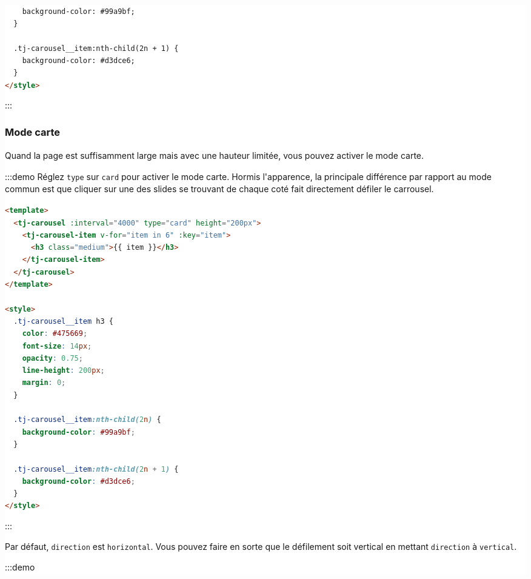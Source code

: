```html
    background-color: #99a9bf;
  }

  .tj-carousel__item:nth-child(2n + 1) {
    background-color: #d3dce6;
  }
</style>
```

:::

### Mode carte

Quand la page est suffisamment large mais avec une hauteur limitée, vous pouvez activer le mode carte.

:::demo Réglez `type` sur `card` pour activer le mode carte. Hormis l'apparence, la principale différence par rapport au mode commun est que cliquer sur une des slides se trouvant de chaque coté fait directement défiler le carrousel.

```html
<template>
  <tj-carousel :interval="4000" type="card" height="200px">
    <tj-carousel-item v-for="item in 6" :key="item">
      <h3 class="medium">{{ item }}</h3>
    </tj-carousel-item>
  </tj-carousel>
</template>

<style>
  .tj-carousel__item h3 {
    color: #475669;
    font-size: 14px;
    opacity: 0.75;
    line-height: 200px;
    margin: 0;
  }

  .tj-carousel__item:nth-child(2n) {
    background-color: #99a9bf;
  }

  .tj-carousel__item:nth-child(2n + 1) {
    background-color: #d3dce6;
  }
</style>
```

:::

Par défaut, `direction` est `horizontal`. Vous pouvez faire en sorte que le défilement soit vertical en mettant `direction` à `vertical`.

:::demo
